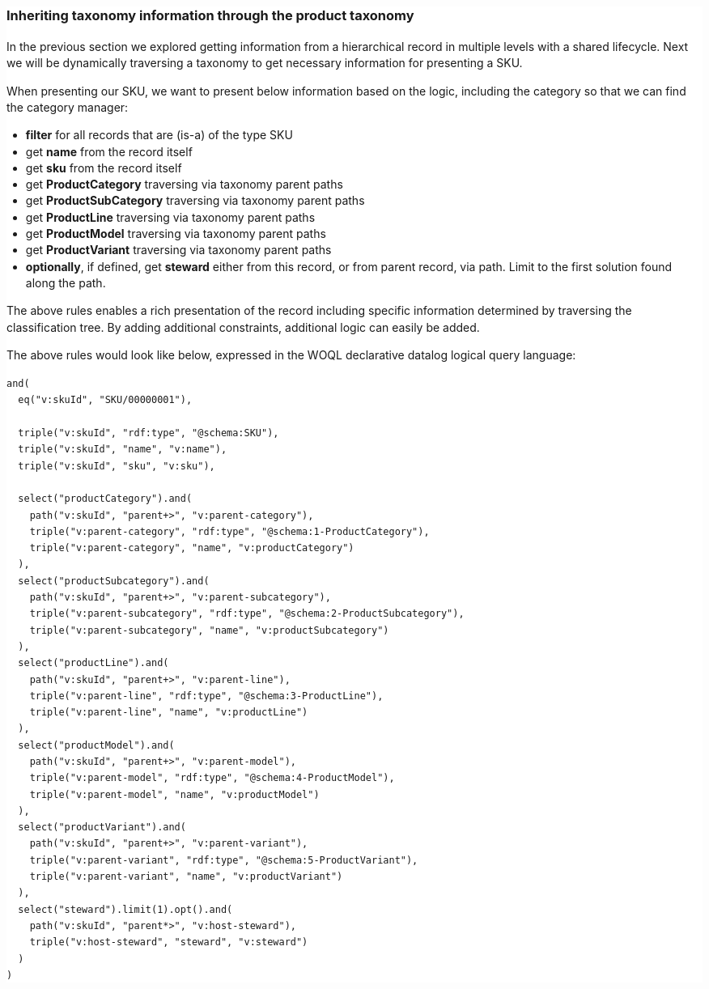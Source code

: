 ### Inheriting taxonomy information through the product taxonomy

In the previous section we explored getting information from a hierarchical record in multiple levels with a shared lifecycle. Next we will be dynamically traversing a taxonomy to get necessary information for presenting a SKU.

When presenting our SKU, we want to present below information based on the logic, including the category so that we can find the category manager:

* **filter** for all records that are (is-a) of the type SKU
* get **name** from the record itself
* get **sku** from the record itself
* get **ProductCategory** traversing via taxonomy parent paths
* get **ProductSubCategory** traversing via taxonomy parent paths
* get **ProductLine** traversing via taxonomy parent paths
* get **ProductModel** traversing via taxonomy parent paths
* get **ProductVariant** traversing via taxonomy parent paths
* **optionally**, if defined, get **steward** either from this record, or from parent record, via path. Limit to the first solution found along the path.

The above rules enables a rich presentation of the record including specific information determined by traversing the classification tree. By adding additional constraints, additional logic can easily be added.

The above rules would look like below, expressed in the WOQL declarative datalog logical query language:

```woql
and(
  eq("v:skuId", "SKU/00000001"),
  
  triple("v:skuId", "rdf:type", "@schema:SKU"),
  triple("v:skuId", "name", "v:name"),
  triple("v:skuId", "sku", "v:sku"),

  select("productCategory").and(
    path("v:skuId", "parent+>", "v:parent-category"),
    triple("v:parent-category", "rdf:type", "@schema:1-ProductCategory"),
    triple("v:parent-category", "name", "v:productCategory")
  ),
  select("productSubcategory").and(
    path("v:skuId", "parent+>", "v:parent-subcategory"),
    triple("v:parent-subcategory", "rdf:type", "@schema:2-ProductSubcategory"),
    triple("v:parent-subcategory", "name", "v:productSubcategory")
  ),
  select("productLine").and(
    path("v:skuId", "parent+>", "v:parent-line"),
    triple("v:parent-line", "rdf:type", "@schema:3-ProductLine"),
    triple("v:parent-line", "name", "v:productLine")
  ),
  select("productModel").and(
    path("v:skuId", "parent+>", "v:parent-model"),
    triple("v:parent-model", "rdf:type", "@schema:4-ProductModel"),
    triple("v:parent-model", "name", "v:productModel")
  ),
  select("productVariant").and(
    path("v:skuId", "parent+>", "v:parent-variant"),
    triple("v:parent-variant", "rdf:type", "@schema:5-ProductVariant"),
    triple("v:parent-variant", "name", "v:productVariant")
  ),
  select("steward").limit(1).opt().and(
    path("v:skuId", "parent*>", "v:host-steward"),
    triple("v:host-steward", "steward", "v:steward")
  )
)
```